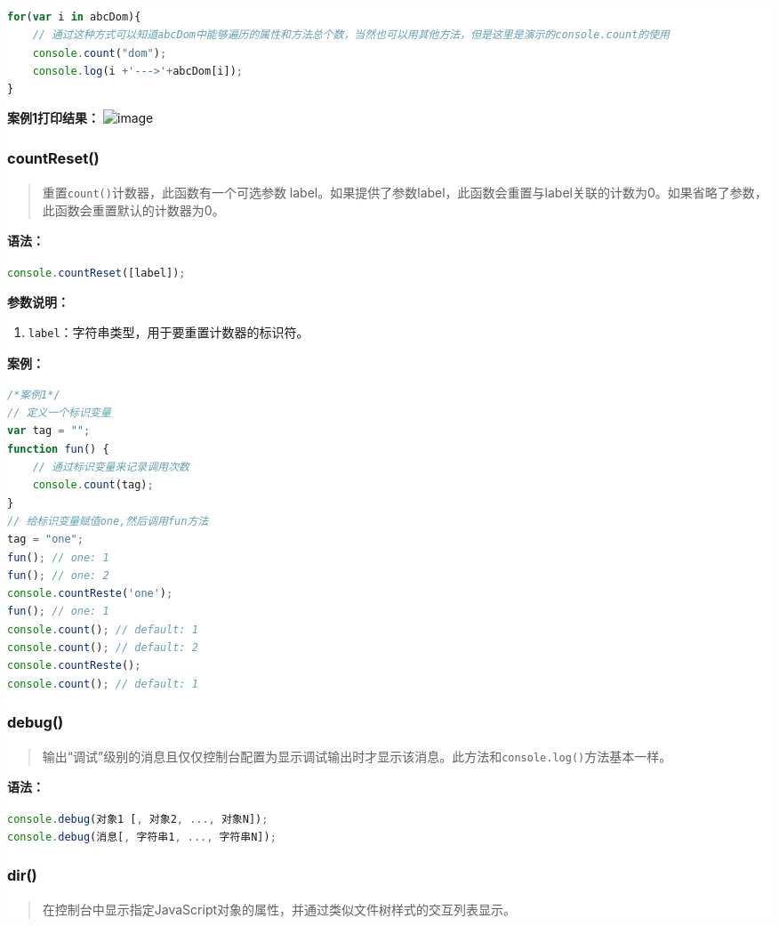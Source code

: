 ```javascript
for(var i in abcDom){
    // 通过这种方式可以知道abcDom中能够遍历的属性和方法总个数，当然也可以用其他方法，但是这里是演示的console.count的使用
    console.count("dom");
    console.log(i +'--->'+abcDom[i]);
}
```
**案例1打印结果：**
![image](console.count_1.png)

### countReset()
> 重置`count()`计数器，此函数有一个可选参数 label。如果提供了参数label，此函数会重置与label关联的计数为0。如果省略了参数，此函数会重置默认的计数器为0。

**语法：**

```javascript
console.countReset([label]);
```
**参数说明：**
1. `label`：字符串类型，用于要重置计数器的标识符。

**案例：**

```javascript
/*案例1*/
// 定义一个标识变量
var tag = "";
function fun() {
    // 通过标识变量来记录调用次数
    console.count(tag);
}
// 给标识变量赋值one,然后调用fun方法
tag = "one";
fun(); // one: 1
fun(); // one: 2
console.countReste('one');
fun(); // one: 1
console.count(); // default: 1
console.count(); // default: 2
console.countReste();
console.count(); // default: 1
```

### debug()
> 输出“调试”级别的消息且仅仅控制台配置为显示调试输出时才显示该消息。此方法和`console.log()`方法基本一样。

**语法：**

```javascript
console.debug(对象1 [, 对象2, ..., 对象N]);
console.debug(消息[, 字符串1, ..., 字符串N]);
```

### dir()
> 在控制台中显示指定JavaScript对象的属性，并通过类似文件树样式的交互列表显示。
